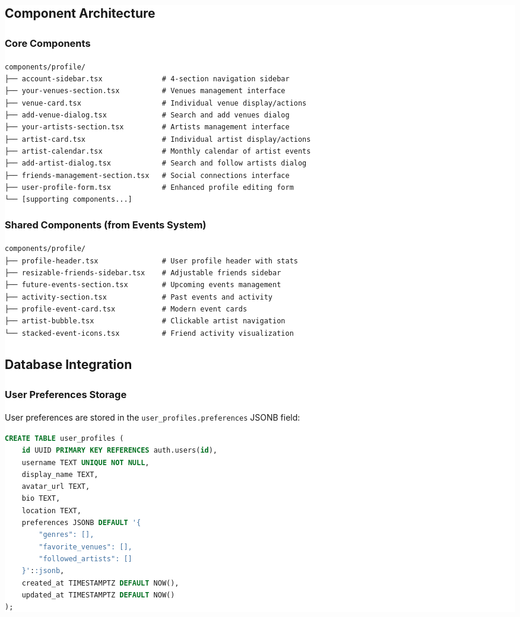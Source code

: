 ## Component Architecture

### Core Components

```
components/profile/
├── account-sidebar.tsx              # 4-section navigation sidebar
├── your-venues-section.tsx          # Venues management interface
├── venue-card.tsx                   # Individual venue display/actions
├── add-venue-dialog.tsx             # Search and add venues dialog
├── your-artists-section.tsx         # Artists management interface
├── artist-card.tsx                  # Individual artist display/actions
├── artist-calendar.tsx              # Monthly calendar of artist events
├── add-artist-dialog.tsx            # Search and follow artists dialog
├── friends-management-section.tsx   # Social connections interface
├── user-profile-form.tsx            # Enhanced profile editing form
└── [supporting components...]
```

### Shared Components (from Events System)

```
components/profile/
├── profile-header.tsx               # User profile header with stats
├── resizable-friends-sidebar.tsx    # Adjustable friends sidebar
├── future-events-section.tsx        # Upcoming events management
├── activity-section.tsx             # Past events and activity
├── profile-event-card.tsx           # Modern event cards
├── artist-bubble.tsx                # Clickable artist navigation
└── stacked-event-icons.tsx          # Friend activity visualization
```

## Database Integration

### User Preferences Storage

User preferences are stored in the `user_profiles.preferences` JSONB field:

```sql
CREATE TABLE user_profiles (
    id UUID PRIMARY KEY REFERENCES auth.users(id),
    username TEXT UNIQUE NOT NULL,
    display_name TEXT,
    avatar_url TEXT,
    bio TEXT,
    location TEXT,
    preferences JSONB DEFAULT '{
        "genres": [],
        "favorite_venues": [],
        "followed_artists": []
    }'::jsonb,
    created_at TIMESTAMPTZ DEFAULT NOW(),
    updated_at TIMESTAMPTZ DEFAULT NOW()
);
```
